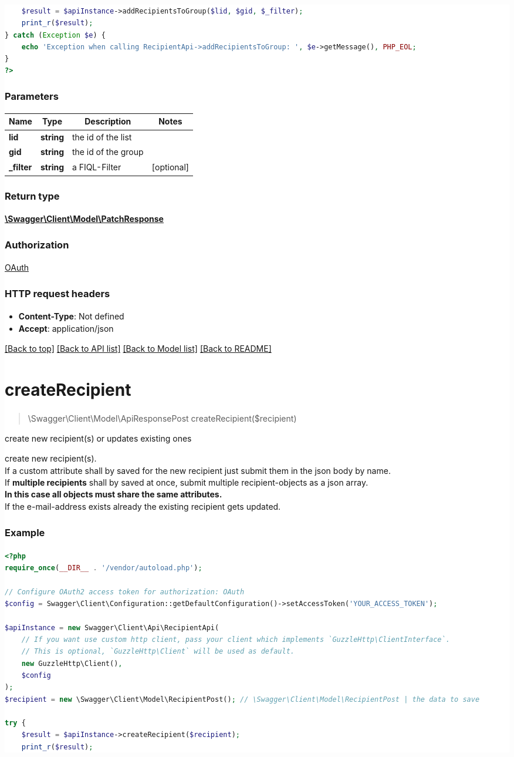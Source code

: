 ```php
    $result = $apiInstance->addRecipientsToGroup($lid, $gid, $_filter);
    print_r($result);
} catch (Exception $e) {
    echo 'Exception when calling RecipientApi->addRecipientsToGroup: ', $e->getMessage(), PHP_EOL;
}
?>
```

### Parameters

Name | Type | Description  | Notes
------------- | ------------- | ------------- | -------------
 **lid** | **string**| the id of the list |
 **gid** | **string**| the id of the group |
 **_filter** | **string**| a FIQL-Filter | [optional]

### Return type

[**\Swagger\Client\Model\PatchResponse**](../Model/PatchResponse.md)

### Authorization

[OAuth](../../README.md#OAuth)

### HTTP request headers

 - **Content-Type**: Not defined
 - **Accept**: application/json

[[Back to top]](#) [[Back to API list]](../../README.md#documentation-for-api-endpoints) [[Back to Model list]](../../README.md#documentation-for-models) [[Back to README]](../../README.md)

# **createRecipient**
> \Swagger\Client\Model\ApiResponsePost createRecipient($recipient)

create new recipient(s) or updates existing ones

create new recipient(s).<br>If a custom attribute shall by saved for the new recipient just submit them in the json body by name.<br>If <b>multiple recipients</b> shall by saved at once, submit multiple recipient-objects as a json array.<br><b>In this case all objects must share the same attributes.</b><br/>If the e-mail-address exists already the existing recipient gets updated.

### Example
```php
<?php
require_once(__DIR__ . '/vendor/autoload.php');

// Configure OAuth2 access token for authorization: OAuth
$config = Swagger\Client\Configuration::getDefaultConfiguration()->setAccessToken('YOUR_ACCESS_TOKEN');

$apiInstance = new Swagger\Client\Api\RecipientApi(
    // If you want use custom http client, pass your client which implements `GuzzleHttp\ClientInterface`.
    // This is optional, `GuzzleHttp\Client` will be used as default.
    new GuzzleHttp\Client(),
    $config
);
$recipient = new \Swagger\Client\Model\RecipientPost(); // \Swagger\Client\Model\RecipientPost | the data to save

try {
    $result = $apiInstance->createRecipient($recipient);
    print_r($result);
```